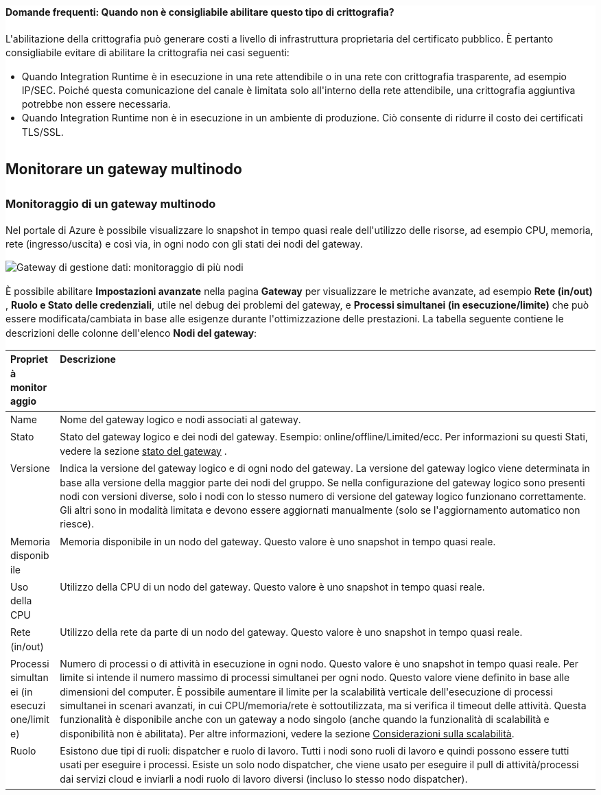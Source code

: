 #### <a name="faq-when-would-i-not-enable-this-encryption"></a>Domande frequenti: Quando non è consigliabile abilitare questo tipo di crittografia?
L'abilitazione della crittografia può generare costi a livello di infrastruttura proprietaria del certificato pubblico. È pertanto consigliabile evitare di abilitare la crittografia nei casi seguenti:
- Quando Integration Runtime è in esecuzione in una rete attendibile o in una rete con crittografia trasparente, ad esempio IP/SEC. Poiché questa comunicazione del canale è limitata solo all'interno della rete attendibile, una crittografia aggiuntiva potrebbe non essere necessaria.
- Quando Integration Runtime non è in esecuzione in un ambiente di produzione. Ciò consente di ridurre il costo dei certificati TLS/SSL.


## <a name="monitor-a-multi-node-gateway"></a>Monitorare un gateway multinodo
### <a name="multi-node-gateway-monitoring"></a>Monitoraggio di un gateway multinodo
Nel portale di Azure è possibile visualizzare lo snapshot in tempo quasi reale dell'utilizzo delle risorse, ad esempio CPU, memoria, rete (ingresso/uscita) e così via, in ogni nodo con gli stati dei nodi del gateway. 

![Gateway di gestione dati: monitoraggio di più nodi](media/data-factory-data-management-gateway-high-availability-scalability/data-factory-gateway-multi-node-monitoring.png)

È possibile abilitare **Impostazioni avanzate** nella pagina **Gateway** per visualizzare le metriche avanzate, ad esempio **Rete (in/out)** , **Ruolo e Stato delle credenziali**, utile nel debug dei problemi del gateway, e **Processi simultanei (in esecuzione/limite)** che può essere modificata/cambiata in base alle esigenze durante l'ottimizzazione delle prestazioni. La tabella seguente contiene le descrizioni delle colonne dell'elenco **Nodi del gateway**:  

Proprietà monitoraggio | Descrizione
:------------------ | :---------- 
Name | Nome del gateway logico e nodi associati al gateway.  
Stato | Stato del gateway logico e dei nodi del gateway. Esempio: online/offline/Limited/ecc. Per informazioni su questi Stati, vedere la sezione [stato del gateway](#gateway-status) . 
Versione | Indica la versione del gateway logico e di ogni nodo del gateway. La versione del gateway logico viene determinata in base alla versione della maggior parte dei nodi del gruppo. Se nella configurazione del gateway logico sono presenti nodi con versioni diverse, solo i nodi con lo stesso numero di versione del gateway logico funzionano correttamente. Gli altri sono in modalità limitata e devono essere aggiornati manualmente (solo se l'aggiornamento automatico non riesce). 
Memoria disponibile | Memoria disponibile in un nodo del gateway. Questo valore è uno snapshot in tempo quasi reale. 
Uso della CPU | Utilizzo della CPU di un nodo del gateway. Questo valore è uno snapshot in tempo quasi reale. 
Rete (in/out) | Utilizzo della rete da parte di un nodo del gateway. Questo valore è uno snapshot in tempo quasi reale. 
Processi simultanei (in esecuzione/limite) | Numero di processi o di attività in esecuzione in ogni nodo. Questo valore è uno snapshot in tempo quasi reale. Per limite si intende il numero massimo di processi simultanei per ogni nodo. Questo valore viene definito in base alle dimensioni del computer. È possibile aumentare il limite per la scalabilità verticale dell'esecuzione di processi simultanei in scenari avanzati, in cui CPU/memoria/rete è sottoutilizzata, ma si verifica il timeout delle attività. Questa funzionalità è disponibile anche con un gateway a nodo singolo (anche quando la funzionalità di scalabilità e disponibilità non è abilitata). Per altre informazioni, vedere la sezione [Considerazioni sulla scalabilità](#scale-considerations). 
Ruolo | Esistono due tipi di ruoli: dispatcher e ruolo di lavoro. Tutti i nodi sono ruoli di lavoro e quindi possono essere tutti usati per eseguire i processi. Esiste un solo nodo dispatcher, che viene usato per eseguire il pull di attività/processi dai servizi cloud e inviarli a nodi ruolo di lavoro diversi (incluso lo stesso nodo dispatcher). 

